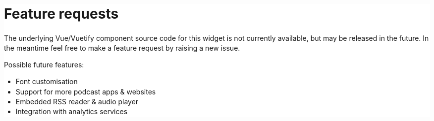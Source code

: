 # Feature requests
The underlying Vue/Vuetify component source code for this widget is not currently available, but may be released in the future. In the meantime feel free to make a feature request by raising a new issue. 

Possible future features:
* Font customisation
* Support for more podcast apps & websites
* Embedded RSS reader & audio player
* Integration with analytics services